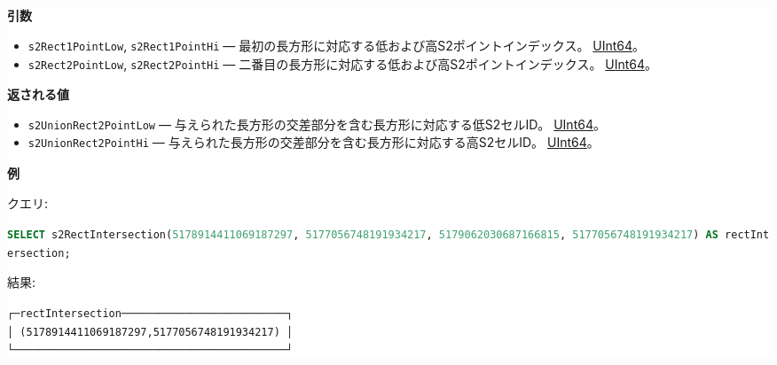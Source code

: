 **引数**

- `s2Rect1PointLow`, `s2Rect1PointHi` — 最初の長方形に対応する低および高S2ポイントインデックス。 [UInt64](../../data-types/int-uint.md)。
- `s2Rect2PointLow`, `s2Rect2PointHi` — 二番目の長方形に対応する低および高S2ポイントインデックス。 [UInt64](../../data-types/int-uint.md)。

**返される値**

- `s2UnionRect2PointLow` — 与えられた長方形の交差部分を含む長方形に対応する低S2セルID。 [UInt64](../../data-types/int-uint.md)。
- `s2UnionRect2PointHi` — 与えられた長方形の交差部分を含む長方形に対応する高S2セルID。 [UInt64](../../data-types/int-uint.md)。

**例**

クエリ:

```sql
SELECT s2RectIntersection(5178914411069187297, 5177056748191934217, 5179062030687166815, 5177056748191934217) AS rectIntersection;
```

結果:

```text
┌─rectIntersection──────────────────────────┐
│ (5178914411069187297,5177056748191934217) │
└───────────────────────────────────────────┘
```
